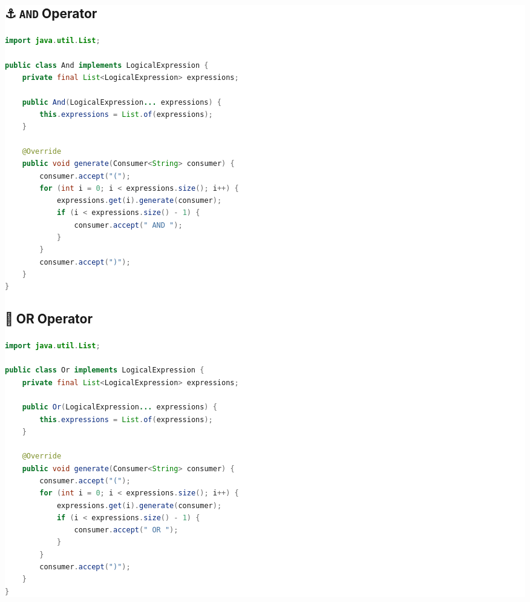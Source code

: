 ## ⚓ `AND` Operator

```java
import java.util.List;

public class And implements LogicalExpression {
    private final List<LogicalExpression> expressions;

    public And(LogicalExpression... expressions) {
        this.expressions = List.of(expressions);
    }

    @Override
    public void generate(Consumer<String> consumer) {
        consumer.accept("(");
        for (int i = 0; i < expressions.size(); i++) {
            expressions.get(i).generate(consumer);
            if (i < expressions.size() - 1) {
                consumer.accept(" AND ");
            }
        }
        consumer.accept(")");
    }
}
```

## 🔁 OR Operator

```java
import java.util.List;

public class Or implements LogicalExpression {
    private final List<LogicalExpression> expressions;

    public Or(LogicalExpression... expressions) {
        this.expressions = List.of(expressions);
    }

    @Override
    public void generate(Consumer<String> consumer) {
        consumer.accept("(");
        for (int i = 0; i < expressions.size(); i++) {
            expressions.get(i).generate(consumer);
            if (i < expressions.size() - 1) {
                consumer.accept(" OR ");
            }
        }
        consumer.accept(")");
    }
}
```
